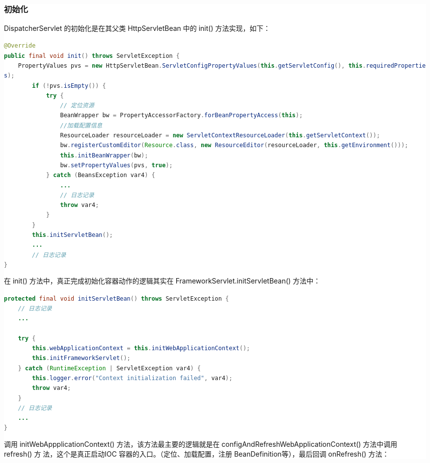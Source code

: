### 初始化

DispatcherServlet 的初始化是在其父类 HttpServletBean 中的 init() 方法实现，如下：

```java
@Override
public final void init() throws ServletException {
    PropertyValues pvs = new HttpServletBean.ServletConfigPropertyValues(this.getServletConfig(), this.requiredProperties);
        if (!pvs.isEmpty()) {
            try {
                // 定位资源
                BeanWrapper bw = PropertyAccessorFactory.forBeanPropertyAccess(this);
                //加载配置信息
                ResourceLoader resourceLoader = new ServletContextResourceLoader(this.getServletContext());
                bw.registerCustomEditor(Resource.class, new ResourceEditor(resourceLoader, this.getEnvironment()));
                this.initBeanWrapper(bw);
                bw.setPropertyValues(pvs, true);
            } catch (BeansException var4) {
                ...
                // 日志记录
                throw var4;
            }
        }
        this.initServletBean();
   		...
		// 日志记录
}
```

在 init() 方法中，真正完成初始化容器动作的逻辑其实在 FrameworkServlet.initServletBean() 方法中：

```java
protected final void initServletBean() throws ServletException {
    // 日志记录
    ...

    try {
        this.webApplicationContext = this.initWebApplicationContext();
        this.initFrameworkServlet();
    } catch (RuntimeException | ServletException var4) {
        this.logger.error("Context initialization failed", var4);
        throw var4;
    }
    // 日志记录
    ...
}
```

调用 initWebAppplicationContext() 方法，该方法最主要的逻辑就是在 configAndRefreshWebApplicationContext() 方法中调用 refresh() 方
法，这个是真正启动IOC 容器的入口。（定位、加载配置，注册 BeanDefinition等），最后回调 onRefresh() 方法：
